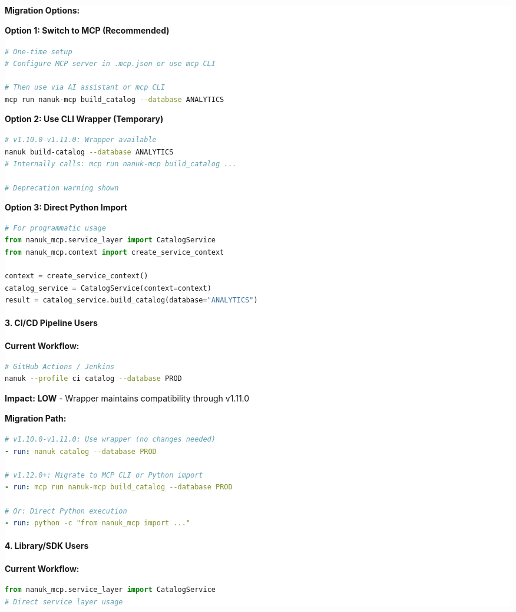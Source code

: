 **Migration Options:**

**Option 1: Switch to MCP (Recommended)**
```bash
# One-time setup
# Configure MCP server in .mcp.json or use mcp CLI

# Then use via AI assistant or mcp CLI
mcp run nanuk-mcp build_catalog --database ANALYTICS
```

**Option 2: Use CLI Wrapper (Temporary)**
```bash
# v1.10.0-v1.11.0: Wrapper available
nanuk build-catalog --database ANALYTICS
# Internally calls: mcp run nanuk-mcp build_catalog ...

# Deprecation warning shown
```

**Option 3: Direct Python Import**
```python
# For programmatic usage
from nanuk_mcp.service_layer import CatalogService
from nanuk_mcp.context import create_service_context

context = create_service_context()
catalog_service = CatalogService(context=context)
result = catalog_service.build_catalog(database="ANALYTICS")
```

#### 3. **CI/CD Pipeline Users**

**Current Workflow:**
```bash
# GitHub Actions / Jenkins
nanuk --profile ci catalog --database PROD
```

**Impact:** **LOW** - Wrapper maintains compatibility through v1.11.0

**Migration Path:**
```yaml
# v1.10.0-v1.11.0: Use wrapper (no changes needed)
- run: nanuk catalog --database PROD

# v1.12.0+: Migrate to MCP CLI or Python import
- run: mcp run nanuk-mcp build_catalog --database PROD

# Or: Direct Python execution
- run: python -c "from nanuk_mcp import ..."
```

#### 4. **Library/SDK Users**

**Current Workflow:**
```python
from nanuk_mcp.service_layer import CatalogService
# Direct service layer usage
```
